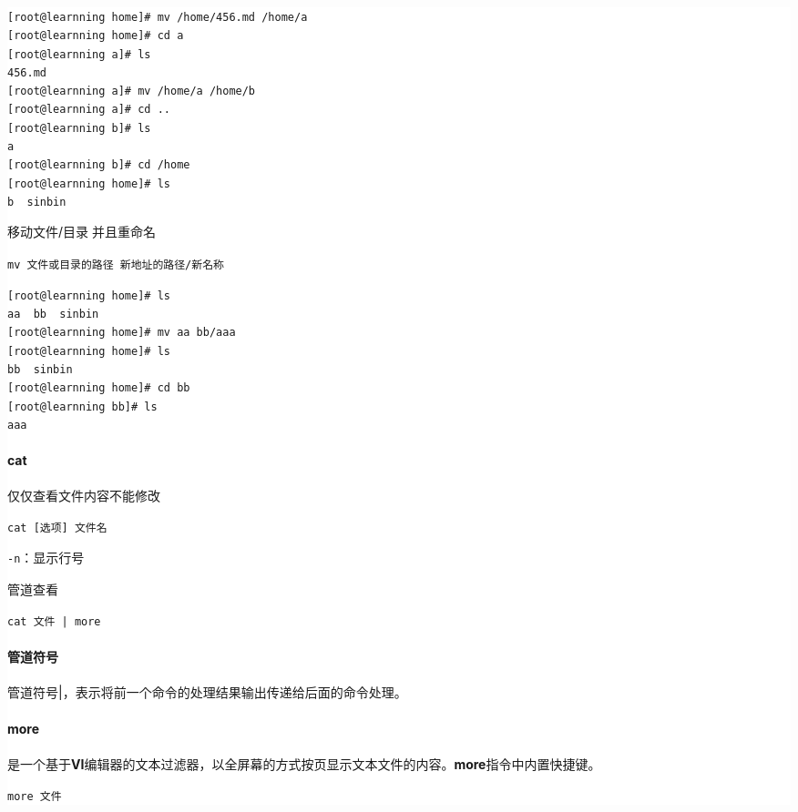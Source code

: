 ```shell
[root@learnning home]# mv /home/456.md /home/a
[root@learnning home]# cd a
[root@learnning a]# ls
456.md
[root@learnning a]# mv /home/a /home/b
[root@learnning a]# cd ..
[root@learnning b]# ls
a
[root@learnning b]# cd /home
[root@learnning home]# ls
b  sinbin
```

移动文件/目录 并且重命名

```
mv 文件或目录的路径 新地址的路径/新名称
```

```shell
[root@learnning home]# ls
aa  bb  sinbin
[root@learnning home]# mv aa bb/aaa
[root@learnning home]# ls
bb  sinbin
[root@learnning home]# cd bb
[root@learnning bb]# ls
aaa
```

#### cat

仅仅查看文件内容不能修改

```
cat [选项] 文件名
```

`-n`：显示行号

管道查看

```
cat 文件 | more
```

#### 管道符号

管道符号|，表示将前一个命令的处理结果输出传递给后面的命令处理。

#### more

是一个基于**VI**编辑器的文本过滤器，以全屏幕的方式按页显示文本文件的内容。**more**指令中内置快捷键。

```
more 文件
```
